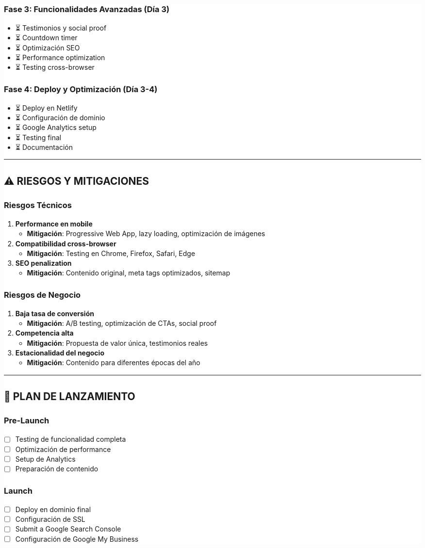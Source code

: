 ### Fase 3: Funcionalidades Avanzadas (Día 3)
- ⏳ Testimonios y social proof
- ⏳ Countdown timer
- ⏳ Optimización SEO
- ⏳ Performance optimization
- ⏳ Testing cross-browser

### Fase 4: Deploy y Optimización (Día 3-4)
- ⏳ Deploy en Netlify
- ⏳ Configuración de dominio
- ⏳ Google Analytics setup
- ⏳ Testing final
- ⏳ Documentación

---

## ⚠️ RIESGOS Y MITIGACIONES

### Riesgos Técnicos
1. **Performance en mobile**
   - **Mitigación**: Progressive Web App, lazy loading, optimización de imágenes
2. **Compatibilidad cross-browser**
   - **Mitigación**: Testing en Chrome, Firefox, Safari, Edge
3. **SEO penalization**
   - **Mitigación**: Contenido original, meta tags optimizados, sitemap

### Riesgos de Negocio
1. **Baja tasa de conversión**
   - **Mitigación**: A/B testing, optimización de CTAs, social proof
2. **Competencia alta**
   - **Mitigación**: Propuesta de valor única, testimonios reales
3. **Estacionalidad del negocio**
   - **Mitigación**: Contenido para diferentes épocas del año

---

## 🚀 PLAN DE LANZAMIENTO

### Pre-Launch
- [ ] Testing de funcionalidad completa
- [ ] Optimización de performance
- [ ] Setup de Analytics
- [ ] Preparación de contenido

### Launch
- [ ] Deploy en dominio final
- [ ] Configuración de SSL
- [ ] Submit a Google Search Console
- [ ] Configuración de Google My Business

